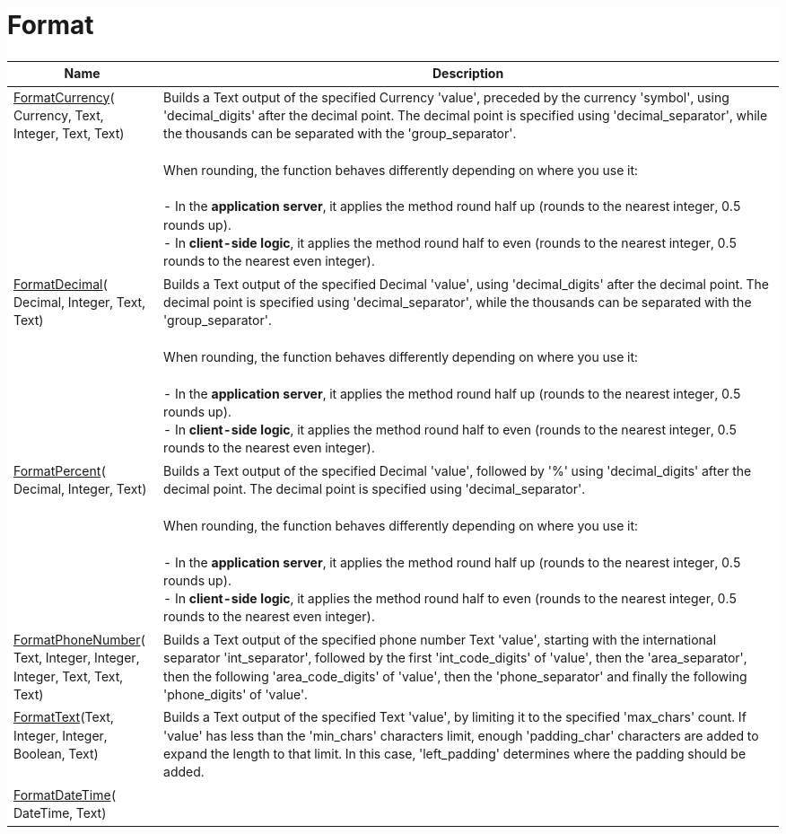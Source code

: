 # Format


<table markdown="1">
<thead>
<tr>
<th>Name</th>
<th>Description</th>
</tr>
</thead>
<tbody>
<tr>
<td><a href="#FormatCurrency">FormatCurrency</a>(&#8203;Currency, Text, Integer, Text, Text)</td>
<td>Builds a Text output of the specified Currency 'value', preceded by the currency 'symbol', using 'decimal_digits' after the decimal point. The decimal point is specified using 'decimal_separator', while the thousands can be separated with the 'group_separator'.<br/><br/>When rounding, the function behaves differently depending on where you use it:<br/><br/>- In the <b>application server</b>, it applies the method round half up (rounds to the nearest integer, 0.5 rounds up).<br/>- In <b>client-side logic</b>, it applies the method round half to even (rounds to the nearest integer, 0.5 rounds to the nearest even integer).</td>
</tr>
<tr>
<td><a href="#FormatDecimal">FormatDecimal</a>(&#8203;Decimal, Integer, Text, Text)</td>
<td>Builds a Text output of the specified Decimal 'value', using 'decimal_digits' after the decimal point. The decimal point is specified using 'decimal_separator', while the thousands can be separated with the 'group_separator'.<br/><br/>When rounding, the function behaves differently depending on where you use it:<br/><br/>- In the <b>application server</b>, it applies the method round half up (rounds to the nearest integer, 0.5 rounds up).<br/>- In <b>client-side logic</b>, it applies the method round half to even (rounds to the nearest integer, 0.5 rounds to the nearest even integer).</td>
</tr>
<tr>
<td><a href="#FormatPercent">FormatPercent</a>(&#8203;Decimal, Integer, Text)</td>
<td>Builds a Text output of the specified Decimal 'value', followed by '%' using 'decimal_digits' after the decimal point. The decimal point is specified using 'decimal_separator'.<br/><br/>When rounding, the function behaves differently depending on where you use it:<br/><br/>- In the <b>application server</b>, it applies the method round half up (rounds to the nearest integer, 0.5 rounds up).<br/>- In <b>client-side logic</b>, it applies the method round half to even (rounds to the nearest integer, 0.5 rounds to the nearest even integer).</td>
</tr>
<tr>
<td><a href="#FormatPhoneNumber">FormatPhoneNumber</a>(&#8203;Text, Integer, Integer, Integer, Text, Text, Text)</td>
<td>Builds a Text output of the specified phone number Text 'value', starting with the international separator 'int_separator', followed by the first 'int_code_digits' of 'value', then the 'area_separator', then the following 'area_code_digits' of 'value', then the 'phone_separator' and finally the following 'phone_digits' of 'value'.</td>
</tr>
<tr>
<td><a href="#FormatText">FormatText</a>(&#8203;Text, Integer, Integer, Boolean, Text)</td>
<td>Builds a Text output of the specified Text 'value', by limiting it to the specified 'max_chars' count. If 'value' has less than the 'min_chars' characters limit, enough 'padding_char' characters are added to expand the length to that limit. In this case, 'left_padding' determines where the padding should be added.</td>
</tr>
<tr>
<td><a href="#FormatDateTime">FormatDateTime</a>(&#8203;DateTime, Text)</td>
